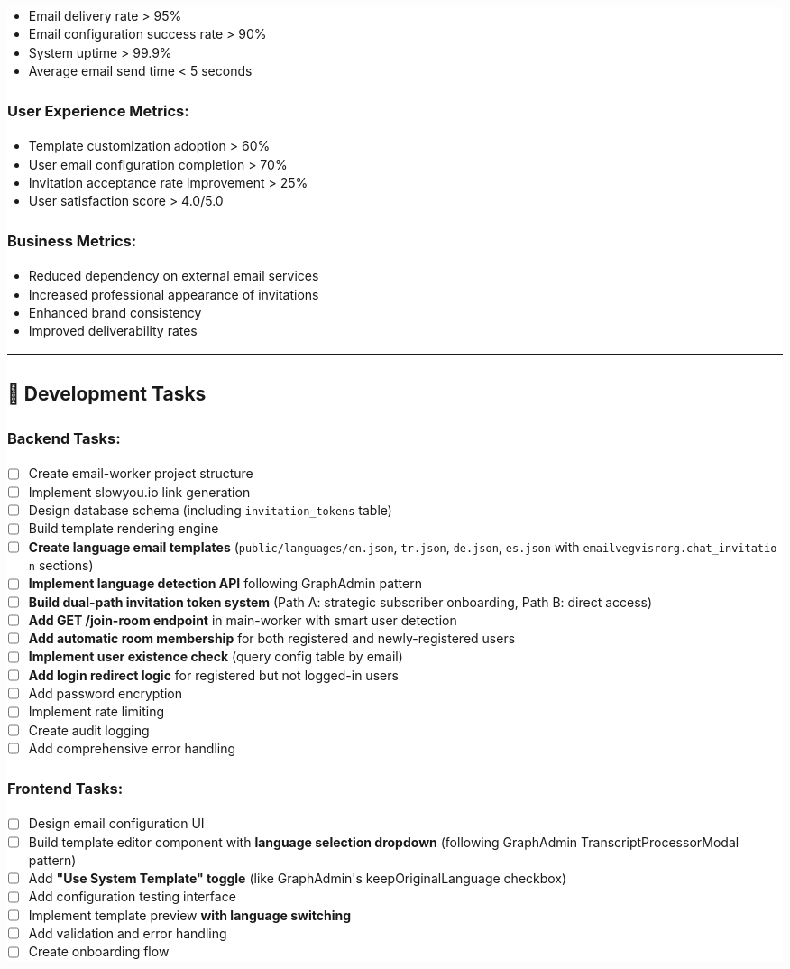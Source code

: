 - Email delivery rate > 95%
- Email configuration success rate > 90%
- System uptime > 99.9%
- Average email send time < 5 seconds

### **User Experience Metrics:**

- Template customization adoption > 60%
- User email configuration completion > 70%
- Invitation acceptance rate improvement > 25%
- User satisfaction score > 4.0/5.0

### **Business Metrics:**

- Reduced dependency on external email services
- Increased professional appearance of invitations
- Enhanced brand consistency
- Improved deliverability rates

---

## 🔧 **Development Tasks**

### **Backend Tasks:**

- [ ] Create email-worker project structure
- [ ] Implement slowyou.io link generation
- [ ] Design database schema (including `invitation_tokens` table)
- [ ] Build template rendering engine
- [ ] **Create language email templates** (`public/languages/en.json`, `tr.json`, `de.json`, `es.json` with `emailvegvisrorg.chat_invitation` sections)
- [ ] **Implement language detection API** following GraphAdmin pattern
- [ ] **Build dual-path invitation token system** (Path A: strategic subscriber onboarding, Path B: direct access)
- [ ] **Add GET /join-room endpoint** in main-worker with smart user detection
- [ ] **Add automatic room membership** for both registered and newly-registered users
- [ ] **Implement user existence check** (query config table by email)
- [ ] **Add login redirect logic** for registered but not logged-in users
- [ ] Add password encryption
- [ ] Implement rate limiting
- [ ] Create audit logging
- [ ] Add comprehensive error handling

### **Frontend Tasks:**

- [ ] Design email configuration UI
- [ ] Build template editor component with **language selection dropdown** (following GraphAdmin TranscriptProcessorModal pattern)
- [ ] Add **"Use System Template" toggle** (like GraphAdmin's keepOriginalLanguage checkbox)
- [ ] Add configuration testing interface
- [ ] Implement template preview **with language switching**
- [ ] Add validation and error handling
- [ ] Create onboarding flow
